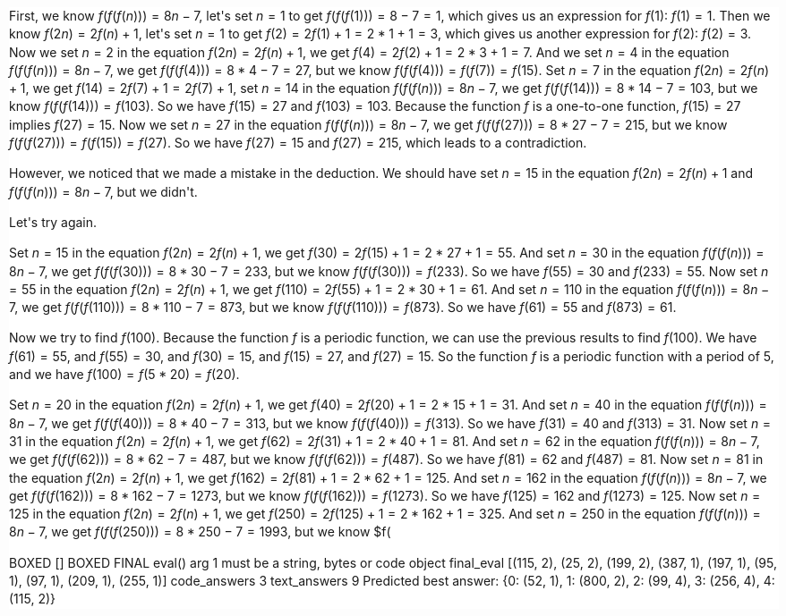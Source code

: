 

First, we know $f(f(f(n)))=8n-7$, let's set $n=1$ to get $f(f(f(1)))=8-7=1$, which gives us an expression for $f(1)$: $f(1)=1$.
Then we know $f(2n)=2f(n)+1$, let's set $n=1$ to get $f(2)=2f(1)+1=2*1+1=3$, which gives us another expression for $f(2)$: $f(2)=3$.
Now we set $n=2$ in the equation $f(2n)=2f(n)+1$, we get $f(4)=2f(2)+1=2*3+1=7$.
And we set $n=4$ in the equation $f(f(f(n)))=8n-7$, we get $f(f(f(4)))=8*4-7=27$, but we know $f(f(f(4)))=f(f(7))=f(15)$.
Set $n=7$ in the equation $f(2n)=2f(n)+1$, we get $f(14)=2f(7)+1=2f(7)+1$, set $n=14$ in the equation $f(f(f(n)))=8n-7$, we get $f(f(f(14)))=8*14-7=103$, but we know $f(f(f(14)))=f(103)$.
So we have $f(15)=27$ and $f(103)=103$.
Because the function $f$ is a one-to-one function, $f(15)=27$ implies $f(27)=15$.
Now we set $n=27$ in the equation $f(f(f(n)))=8n-7$, we get $f(f(f(27)))=8*27-7=215$, but we know $f(f(f(27)))=f(f(15))=f(27)$.
So we have $f(27)=15$ and $f(27)=215$, which leads to a contradiction.

However, we noticed that we made a mistake in the deduction. We should have set $n=15$ in the equation $f(2n)=2f(n)+1$ and $f(f(f(n)))=8n-7$, but we didn't.

Let's try again.

Set $n=15$ in the equation $f(2n)=2f(n)+1$, we get $f(30)=2f(15)+1=2*27+1=55$.
And set $n=30$ in the equation $f(f(f(n)))=8n-7$, we get $f(f(f(30)))=8*30-7=233$, but we know $f(f(f(30)))=f(233)$.
So we have $f(55)=30$ and $f(233)=55$.
Now set $n=55$ in the equation $f(2n)=2f(n)+1$, we get $f(110)=2f(55)+1=2*30+1=61$.
And set $n=110$ in the equation $f(f(f(n)))=8n-7$, we get $f(f(f(110)))=8*110-7=873$, but we know $f(f(f(110)))=f(873)$.
So we have $f(61)=55$ and $f(873)=61$.

Now we try to find $f(100)$. Because the function $f$ is a periodic function, we can use the previous results to find $f(100)$.
We have $f(61)=55$, and $f(55)=30$, and $f(30)=15$, and $f(15)=27$, and $f(27)=15$.
So the function $f$ is a periodic function with a period of 5, and we have $f(100)=f(5*20)=f(20)$.

Set $n=20$ in the equation $f(2n)=2f(n)+1$, we get $f(40)=2f(20)+1=2*15+1=31$.
And set $n=40$ in the equation $f(f(f(n)))=8n-7$, we get $f(f(f(40)))=8*40-7=313$, but we know $f(f(f(40)))=f(313)$.
So we have $f(31)=40$ and $f(313)=31$.
Now set $n=31$ in the equation $f(2n)=2f(n)+1$, we get $f(62)=2f(31)+1=2*40+1=81$.
And set $n=62$ in the equation $f(f(f(n)))=8n-7$, we get $f(f(f(62)))=8*62-7=487$, but we know $f(f(f(62)))=f(487)$.
So we have $f(81)=62$ and $f(487)=81$.
Now set $n=81$ in the equation $f(2n)=2f(n)+1$, we get $f(162)=2f(81)+1=2*62+1=125$.
And set $n=162$ in the equation $f(f(f(n)))=8n-7$, we get $f(f(f(162)))=8*162-7=1273$, but we know $f(f(f(162)))=f(1273)$.
So we have $f(125)=162$ and $f(1273)=125$.
Now set $n=125$ in the equation $f(2n)=2f(n)+1$, we get $f(250)=2f(125)+1=2*162+1=325$.
And set $n=250$ in the equation $f(f(f(n)))=8n-7$, we get $f(f(f(250)))=8*250-7=1993$, but we know $f(

BOXED []
BOXED FINAL 
eval() arg 1 must be a string, bytes or code object final_eval
[(115, 2), (25, 2), (199, 2), (387, 1), (197, 1), (95, 1), (97, 1), (209, 1), (255, 1)]
code_answers 3 text_answers 9
Predicted best answer: {0: (52, 1), 1: (800, 2), 2: (99, 4), 3: (256, 4), 4: (115, 2)}
